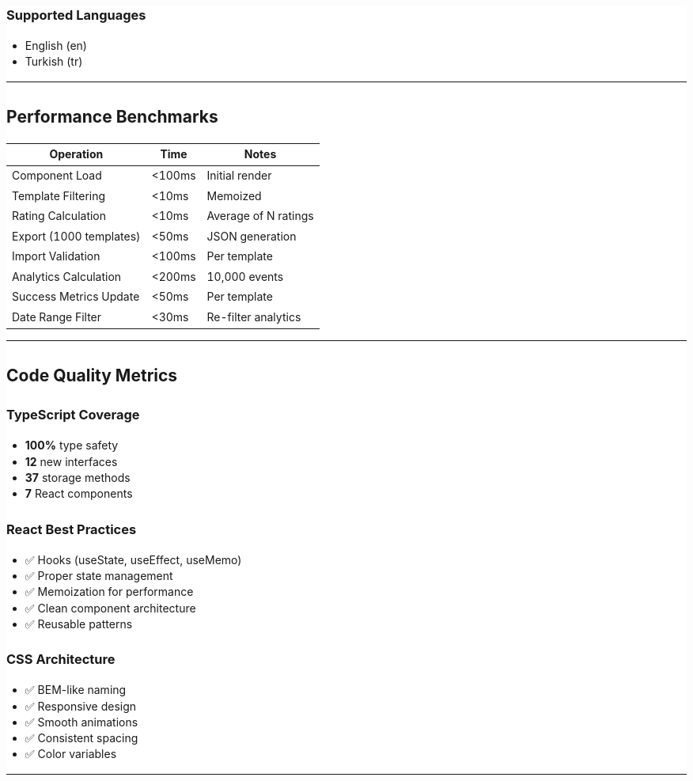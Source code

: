 ### Supported Languages
- English (en)
- Turkish (tr)

---

## Performance Benchmarks

| Operation | Time | Notes |
|-----------|------|-------|
| Component Load | <100ms | Initial render |
| Template Filtering | <10ms | Memoized |
| Rating Calculation | <10ms | Average of N ratings |
| Export (1000 templates) | <50ms | JSON generation |
| Import Validation | <100ms | Per template |
| Analytics Calculation | <200ms | 10,000 events |
| Success Metrics Update | <50ms | Per template |
| Date Range Filter | <30ms | Re-filter analytics |

---

## Code Quality Metrics

### TypeScript Coverage
- **100%** type safety
- **12** new interfaces
- **37** storage methods
- **7** React components

### React Best Practices
- ✅ Hooks (useState, useEffect, useMemo)
- ✅ Proper state management
- ✅ Memoization for performance
- ✅ Clean component architecture
- ✅ Reusable patterns

### CSS Architecture
- ✅ BEM-like naming
- ✅ Responsive design
- ✅ Smooth animations
- ✅ Consistent spacing
- ✅ Color variables

---
